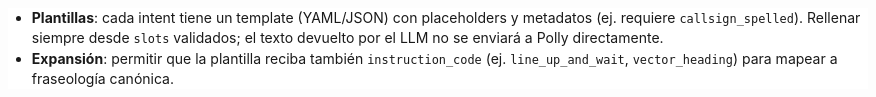   - **Plantillas**: cada intent tiene un template (YAML/JSON) con placeholders y metadatos (ej. requiere `callsign_spelled`). Rellenar siempre desde `slots` validados; el texto devuelto por el LLM no se enviará a Polly directamente.
  - **Expansión**: permitir que la plantilla reciba también `instruction_code` (ej. `line_up_and_wait`, `vector_heading`) para mapear a fraseología canónica.
